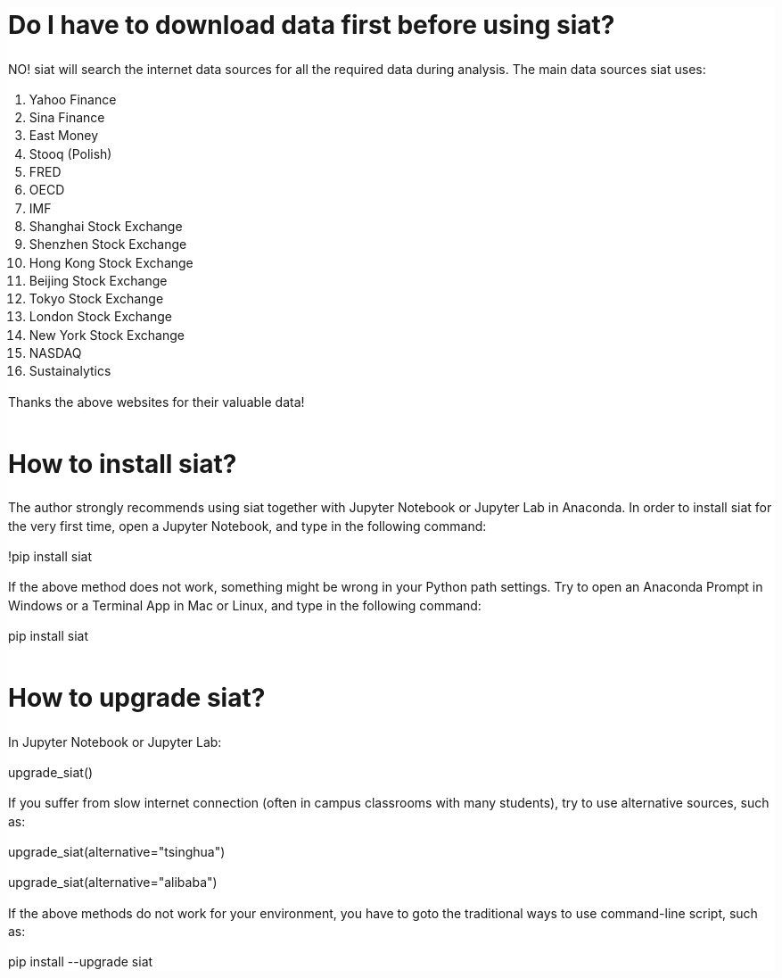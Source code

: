 # Do I have to download data first before using siat?
NO!
siat will search the internet data sources for all the required data during analysis.
The main data sources siat uses:
1. Yahoo Finance
2. Sina Finance
3. East Money
4. Stooq (Polish)
5. FRED
6. OECD
7. IMF
8. Shanghai Stock Exchange
9. Shenzhen Stock Exchange
10. Hong Kong Stock Exchange
11. Beijing Stock Exchange
12. Tokyo Stock Exchange
13. London Stock Exchange
14. New York Stock Exchange
15. NASDAQ
16. Sustainalytics

Thanks the above websites for their valuable data!
# How to install siat?
The author strongly recommends using siat together with Jupyter Notebook or Jupyter Lab in Anaconda.
In order to install siat for the very first time, open a Jupyter Notebook, and type in the following command:

!pip install siat

If the above method does not work, something might be wrong in your Python path settings. Try to open an Anaconda Prompt in Windows or a Terminal App in Mac or Linux, and type in the following command:

pip install siat
# How to upgrade siat?
In Jupyter Notebook or Jupyter Lab:

upgrade_siat()

If you suffer from slow internet connection (often in campus classrooms with many students), try to use alternative sources, such as:

upgrade_siat(alternative="tsinghua")

upgrade_siat(alternative="alibaba")

If the above methods do not work for your environment, you have to goto the traditional ways to use command-line script, such as:

pip install --upgrade siat
